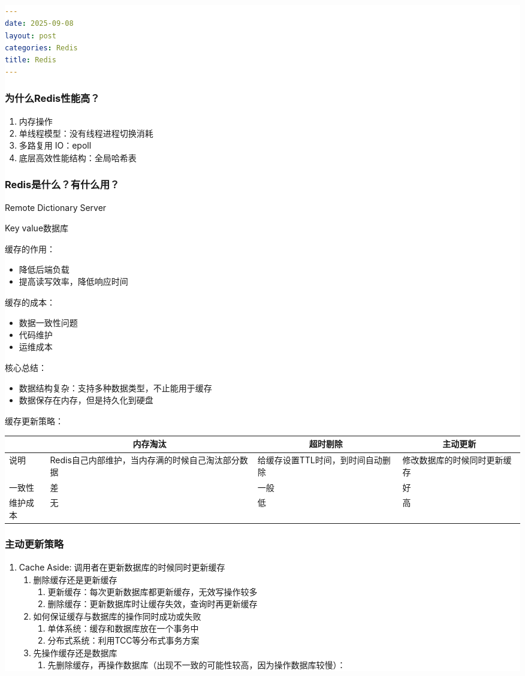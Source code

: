 ```yaml
---
date: 2025-09-08
layout: post
categories: Redis
title: Redis
---
```

### 为什么Redis性能高？

1. 内存操作
2. 单线程模型：没有线程进程切换消耗
3. 多路复用 IO：epoll
4. 底层高效性能结构：全局哈希表

### Redis是什么？有什么用？

Remote Dictionary Server

Key value数据库

缓存的作用：

- 降低后端负载
- 提高读写效率，降低响应时间

缓存的成本：

- 数据一致性问题
- 代码维护
- 运维成本

核心总结：

- 数据结构复杂：支持多种数据类型，不止能用于缓存
- 数据保存在内存，但是持久化到硬盘

缓存更新策略：

|      | 内存淘汰                        | 超时剔除               | 主动更新           |
| ---- | --------------------------- | ------------------ | -------------- |
| 说明   | Redis自己内部维护，当内存满的时候自己淘汰部分数据 | 给缓存设置TTL时间，到时间自动删除 | 修改数据库的时候同时更新缓存 |
| 一致性  | 差                           | 一般                 | 好              |
| 维护成本 | 无                           | 低                  | 高              |

### 主动更新策略

1. Cache Aside: 调用者在更新数据库的时候同时更新缓存
    1. 删除缓存还是更新缓存
        1. 更新缓存：每次更新数据库都更新缓存，无效写操作较多
        2. 删除缓存：更新数据库时让缓存失效，查询时再更新缓存
    2. 如何保证缓存与数据库的操作同时成功或失败
        1. 单体系统：缓存和数据库放在一个事务中
        2. 分布式系统：利用TCC等分布式事务方案
    3. 先操作缓存还是数据库
        1. 先删除缓存，再操作数据库（出现不一致的可能性较高，因为操作数据库较慢）：
            